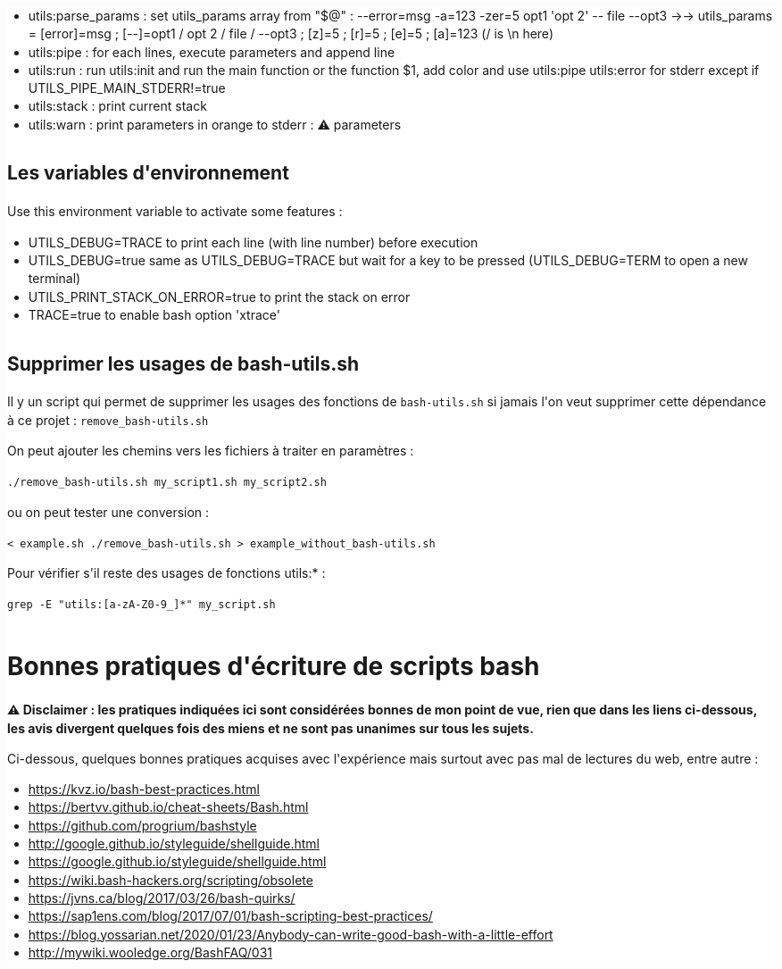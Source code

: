   - utils:parse_params : set utils_params array from "$@" : --error=msg -a=123 -zer=5 opt1 'opt 2' -- file --opt3 →→ utils_params = [error]=msg ; [--]=opt1 / opt 2 / file / --opt3 ; [z]=5 ; [r]=5 ; [e]=5 ; [a]=123 (/ is \n here)
  - utils:pipe : for each lines, execute parameters and append line
  - utils:run : run utils:init and run the main function or the function $1, add color and use utils:pipe utils:error for stderr except if UTILS_PIPE_MAIN_STDERR!=true
  - utils:stack : print current stack
  - utils:warn : print parameters in orange to stderr : ️⚠️  parameters

## Les variables d'environnement

Use this environment variable to activate some features :
  - UTILS_DEBUG=TRACE to print each line (with line number) before execution
  - UTILS_DEBUG=true same as UTILS_DEBUG=TRACE but wait for a key to be pressed (UTILS_DEBUG=TERM to open a new terminal)
  - UTILS_PRINT_STACK_ON_ERROR=true to print the stack on error
  - TRACE=true to enable bash option 'xtrace' 

## Supprimer les usages de bash-utils.sh
Il y un script qui permet de supprimer les usages des fonctions de `bash-utils.sh`
si jamais l'on veut supprimer cette dépendance à ce projet : `remove_bash-utils.sh`

On peut ajouter les chemins vers les fichiers à traiter en paramètres :
```
./remove_bash-utils.sh my_script1.sh my_script2.sh
```
ou on peut tester une conversion :
```
< example.sh ./remove_bash-utils.sh > example_without_bash-utils.sh
```
Pour vérifier s'il reste des usages de fonctions utils:* :
```
grep -E "utils:[a-zA-Z0-9_]*" my_script.sh
```


# Bonnes pratiques d'écriture de scripts bash

**⚠ Disclaimer : les pratiques indiquées ici sont considérées bonnes de mon point de vue,
rien que dans les liens ci-dessous, les avis divergent quelques fois des miens et
ne sont pas unanimes sur tous les sujets.**

Ci-dessous, quelques bonnes pratiques acquises avec l'expérience mais surtout avec pas
mal de lectures du web, entre autre :
* https://kvz.io/bash-best-practices.html
* https://bertvv.github.io/cheat-sheets/Bash.html
* https://github.com/progrium/bashstyle
* http://google.github.io/styleguide/shellguide.html
* https://google.github.io/styleguide/shellguide.html
* https://wiki.bash-hackers.org/scripting/obsolete
* https://jvns.ca/blog/2017/03/26/bash-quirks/
* https://sap1ens.com/blog/2017/07/01/bash-scripting-best-practices/
* https://blog.yossarian.net/2020/01/23/Anybody-can-write-good-bash-with-a-little-effort
* http://mywiki.wooledge.org/BashFAQ/031

